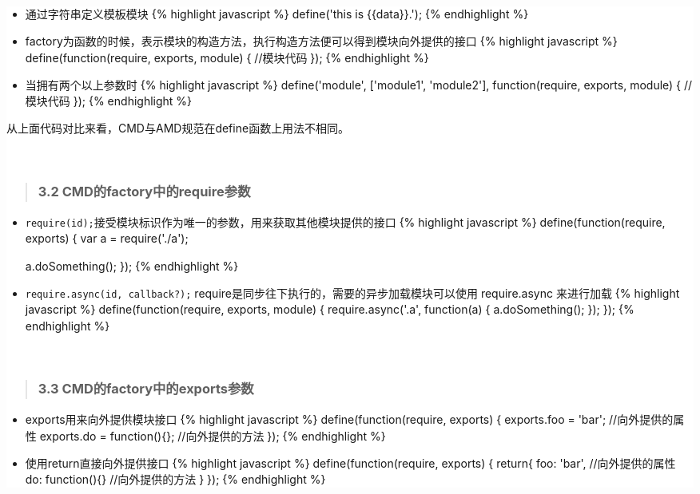 * 通过字符串定义模板模块
{% highlight javascript %}
define('this is {{data}}.');
{% endhighlight %}

* factory为函数的时候，表示模块的构造方法，执行构造方法便可以得到模块向外提供的接口
{% highlight javascript %}
define(function(require, exports, module) {
    //模块代码
});
{% endhighlight %}

* 当拥有两个以上参数时
{% highlight javascript %}
define('module', ['module1', 'module2'], function(require, exports, module) {
    //模块代码
});
{% endhighlight %}

从上面代码对比来看，CMD与AMD规范在define函数上用法不相同。

<br/>

>### 3.2 CMD的factory中的require参数

* `require(id);`接受模块标识作为唯一的参数，用来获取其他模块提供的接口
{% highlight javascript %}
define(function(require, exports) {
    var a = require('./a');

    a.doSomething();
});
{% endhighlight %}

* `require.async(id, callback?);` require是同步往下执行的，需要的异步加载模块可以使用 require.async 来进行加载
{% highlight javascript %}
define(function(require, exports, module) {
    require.async('.a', function(a) {
        a.doSomething();
    });
});
{% endhighlight %}

<br/>

>### 3.3 CMD的factory中的exports参数

* exports用来向外提供模块接口
{% highlight javascript %}
define(function(require, exports) {
    exports.foo = 'bar';    //向外提供的属性
    exports.do = function(){};  //向外提供的方法
});
{% endhighlight %}

* 使用return直接向外提供接口
{% highlight javascript %}
define(function(require, exports) {
    return{
        foo: 'bar',    //向外提供的属性
        do: function(){}   //向外提供的方法
    }
});
{% endhighlight %}
